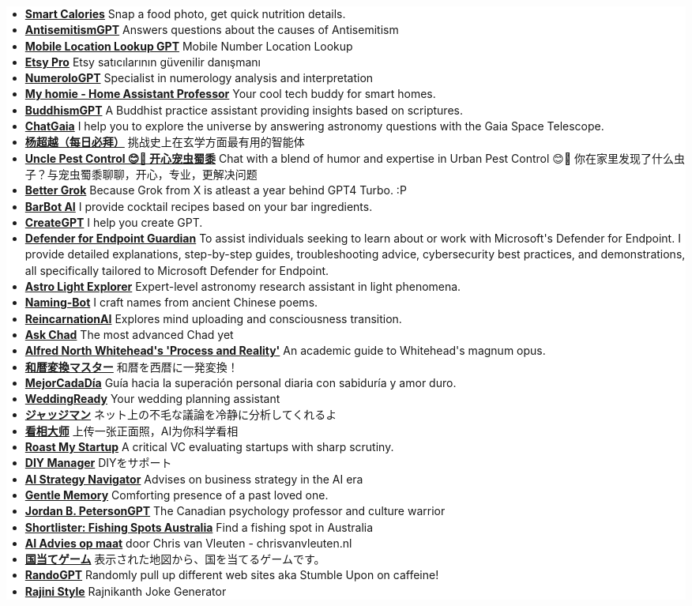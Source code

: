 - [**Smart Calories**](https://chat.openai.com/g/g-c1Td5YGgP-smart-calories) Snap a food photo, get quick nutrition details.
- [**AntisemitismGPT**](https://chat.openai.com/g/g-ffS00E9OE-antisemitismgpt) Answers questions about the causes of Antisemitism
- [**Mobile Location Lookup GPT**](https://chat.openai.com/g/g-U9Fjgv6n9-mobile-location-lookup-gpt) Mobile Number Location Lookup
- [**Etsy Pro**](https://chat.openai.com/g/g-MVapqlkoA-etsy-pro) Etsy satıcılarının güvenilir danışmanı
- [**NumeroloGPT**](https://chat.openai.com/g/g-bcl5PFbQE-numerologpt) Specialist in numerology analysis and interpretation
- [**My homie - Home Assistant Professor**](https://chat.openai.com/g/g-Tb2bseM83-my-homie-home-assistant-professor) Your cool tech buddy for smart homes.
- [**BuddhismGPT**](https://chat.openai.com/g/g-T1zTWjIS7-buddhismgpt) A Buddhist practice assistant providing insights based on scriptures.
- [**ChatGaia**](https://chat.openai.com/g/g-aYZOjK5zy-chatgaia) I help you to explore the universe by answering astronomy questions with the Gaia Space Telescope.
- [**杨超越（每日必拜）**](https://chat.openai.com/g/g-tHAEsChuR-yang-chao-yue-mei-ri-bi-bai) 挑战史上在玄学方面最有用的智能体
- [**Uncle Pest Control 😊🐞 开心宠虫蜀黍**](https://chat.openai.com/g/g-dEfoUbjt2-uncle-pest-control-kai-xin-chong-chong-shu-shu) Chat with a blend of humor and expertise in Urban Pest Control 😊🐞 你在家里发现了什么虫子？与宠虫蜀黍聊聊，开心，专业，更解决问题
- [**Better Grok**](https://chat.openai.com/g/g-dvbh8gpz3-better-grok) Because Grok from X is atleast a year behind GPT4 Turbo. :P
- [**BarBot AI**](https://chat.openai.com/g/g-PSl88PF2A-barbot-ai) I provide cocktail recipes based on your bar ingredients.
- [**CreateGPT**](https://chat.openai.com/g/g-QdsI8pFuy-creategpt) I help you create GPT.
- [**Defender for Endpoint Guardian**](https://chat.openai.com/g/g-TcwOdeMii-defender-for-endpoint-guardian) To assist individuals seeking to learn about or work with Microsoft's Defender for Endpoint. I provide detailed explanations, step-by-step guides, troubleshooting advice, cybersecurity best practices, and demonstrations, all specifically tailored to Microsoft Defender for Endpoint.
- [**Astro Light Explorer**](https://chat.openai.com/g/g-POyAAfOJs-astro-light-explorer) Expert-level astronomy research assistant in light phenomena.
- [**Naming-Bot**](https://chat.openai.com/g/g-shkzfJtfC-naming-bot) I craft names from ancient Chinese poems.
- [**ReincarnationAI**](https://chat.openai.com/g/g-FlyYtqjut-reincarnationai) Explores mind uploading and consciousness transition.
- [**Ask Chad**](https://chat.openai.com/g/g-cQ1lrZ8fx-ask-chad) The most advanced Chad yet
- [**Alfred North Whitehead's 'Process and Reality'**](https://chat.openai.com/g/g-gqNCGnZsU-alfred-north-whitehead-s-process-and-reality) An academic guide to Whitehead's magnum opus.
- [**和暦変換マスター**](https://chat.openai.com/g/g-EnE5vUC1O-he-li-bian-huan-masuta) 和暦を西暦に一発変換！
- [**MejorCadaDía**](https://chat.openai.com/g/g-ErI7MAL6W-mejorcadadia) Guía hacia la superación personal diaria con sabiduría y amor duro.
- [**WeddingReady**](https://chat.openai.com/g/g-UJICGyYdU-weddingready) Your wedding planning assistant
- [**ジャッジマン**](https://chat.openai.com/g/g-vS1MGdEnO-ziyatuziman) ネット上の不毛な議論を冷静に分析してくれるよ
- [**看相大师**](https://chat.openai.com/g/g-TYaEbrl73-kan-xiang-da-shi) 上传一张正面照，AI为你科学看相
- [**Roast My Startup**](https://chat.openai.com/g/g-dUFiL2rCn-roast-my-startup) A critical VC evaluating startups with sharp scrutiny.
- [**DIY Manager**](https://chat.openai.com/g/g-XAOp4fvaB-diy-manager) DIYをサポート
- [**AI Strategy Navigator**](https://chat.openai.com/g/g-UZQ6m8ojN-ai-strategy-navigator) Advises on business strategy in the AI era
- [**Gentle Memory**](https://chat.openai.com/g/g-vBusq3SaR-gentle-memory) Comforting presence of a past loved one.
- [**Jordan B. PetersonGPT**](https://chat.openai.com/g/g-bezvyfnxx-jordan-b-petersongpt) The Canadian psychology professor and culture warrior
- [**Shortlister: Fishing Spots Australia**](https://chat.openai.com/g/g-T7B6GLtvD-shortlister-fishing-spots-australia) Find a fishing spot in Australia
- [**AI Advies op maat**](https://chat.openai.com/g/g-RPLwLO5a7-ai-advies-op-maat) door Chris van Vleuten - chrisvanvleuten.nl
- [**国当てゲーム**](https://chat.openai.com/g/g-O8U1WeYgv-guo-dang-tegemu) 表示された地図から、国を当てるゲームです。
- [**RandoGPT**](https://chat.openai.com/g/g-OCJW9JRAR-randogpt) Randomly pull up different web sites aka Stumble Upon on caffeine!
- [**Rajini Style**](https://chat.openai.com/g/g-NM3C7Rn9V-rajini-style) Rajnikanth Joke Generator
